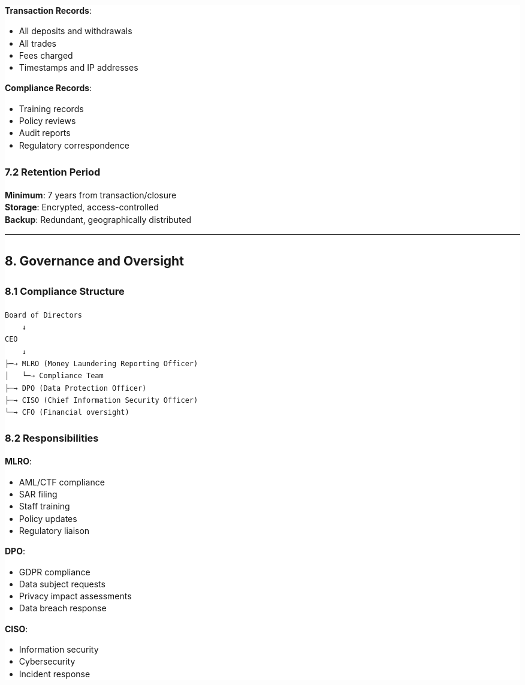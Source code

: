 **Transaction Records**:
- All deposits and withdrawals
- All trades
- Fees charged
- Timestamps and IP addresses

**Compliance Records**:
- Training records
- Policy reviews
- Audit reports
- Regulatory correspondence

### 7.2 Retention Period

**Minimum**: 7 years from transaction/closure  
**Storage**: Encrypted, access-controlled  
**Backup**: Redundant, geographically distributed

---

## 8. Governance and Oversight

### 8.1 Compliance Structure

```
Board of Directors
    ↓
CEO
    ↓
├─→ MLRO (Money Laundering Reporting Officer)
│   └─→ Compliance Team
├─→ DPO (Data Protection Officer)
├─→ CISO (Chief Information Security Officer)
└─→ CFO (Financial oversight)
```

### 8.2 Responsibilities

**MLRO**:
- AML/CTF compliance
- SAR filing
- Staff training
- Policy updates
- Regulatory liaison

**DPO**:
- GDPR compliance
- Data subject requests
- Privacy impact assessments
- Data breach response

**CISO**:
- Information security
- Cybersecurity
- Incident response
